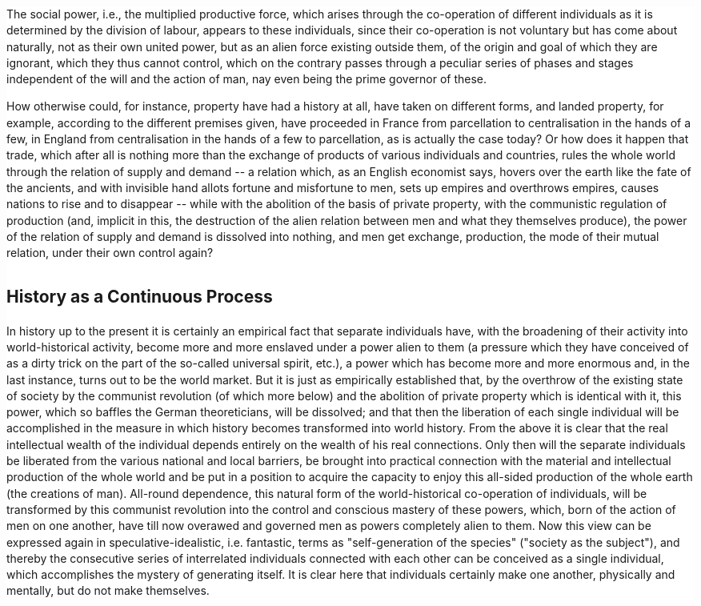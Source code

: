 The social power, i.e., the multiplied productive force, which arises
through the co-operation of different individuals as it is determined by
the division of labour, appears to these individuals, since their
co-operation is not voluntary but has come about naturally, not as their
own united power, but as an alien force existing outside them, of the
origin and goal of which they are ignorant, which they thus cannot
control, which on the contrary passes through a peculiar series of
phases and stages independent of the will and the action of man, nay
even being the prime governor of these.

How otherwise could, for instance, property have had a history at all,
have taken on different forms, and landed property, for example,
according to the different premises given, have proceeded in France from
parcellation to centralisation in the hands of a few, in England from
centralisation in the hands of a few to parcellation, as is actually the
case today? Or how does it happen that trade, which after all is nothing
more than the exchange of products of various individuals and countries,
rules the whole world through the relation of supply and demand -- a
relation which, as an English economist says, hovers over the earth like
the fate of the ancients, and with invisible hand allots fortune and
misfortune to men, sets up empires and overthrows empires, causes
nations to rise and to disappear -- while with the abolition of the
basis of private property, with the communistic regulation of production
(and, implicit in this, the destruction of the alien relation between
men and what they themselves produce), the power of the relation of
supply and demand is dissolved into nothing, and men get exchange,
production, the mode of their mutual relation, under their own control
again?

## History as a Continuous Process

In history up to the present it is certainly an empirical fact that
separate individuals have, with the broadening of their activity into
world-historical activity, become more and more enslaved under a power
alien to them (a pressure which they have conceived of as a dirty trick
on the part of the so-called universal spirit, etc.), a power which has
become more and more enormous and, in the last instance, turns out to be
the world market. But it is just as empirically established that, by the
overthrow of the existing state of society by the communist revolution
(of which more below) and the abolition of private property which is
identical with it, this power, which so baffles the German
theoreticians, will be dissolved; and that then the liberation of each
single individual will be accomplished in the measure in which history
becomes transformed into world history. From the above it is clear that
the real intellectual wealth of the individual depends entirely on the
wealth of his real connections. Only then will the separate individuals
be liberated from the various national and local barriers, be brought
into practical connection with the material and intellectual production
of the whole world and be put in a position to acquire the capacity to
enjoy this all-sided production of the whole earth (the creations of
man). All-round dependence, this natural form of the world-historical
co-operation of individuals, will be transformed by this communist
revolution into the control and conscious mastery of these powers,
which, born of the action of men on one another, have till now overawed
and governed men as powers completely alien to them. Now this view can
be expressed again in speculative-idealistic, i.e. fantastic, terms as
"self-generation of the species" ("society as the subject"), and thereby
the consecutive series of interrelated individuals connected with each
other can be conceived as a single individual, which accomplishes the
mystery of generating itself. It is clear here that individuals
certainly make one another, physically and mentally, but do not make
themselves.
